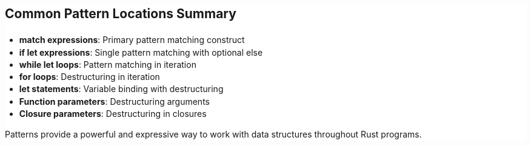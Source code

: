 ## Common Pattern Locations Summary
- **match expressions**: Primary pattern matching construct
- **if let expressions**: Single pattern matching with optional else
- **while let loops**: Pattern matching in iteration
- **for loops**: Destructuring in iteration
- **let statements**: Variable binding with destructuring
- **Function parameters**: Destructuring arguments
- **Closure parameters**: Destructuring in closures

Patterns provide a powerful and expressive way to work with data structures throughout Rust programs.
